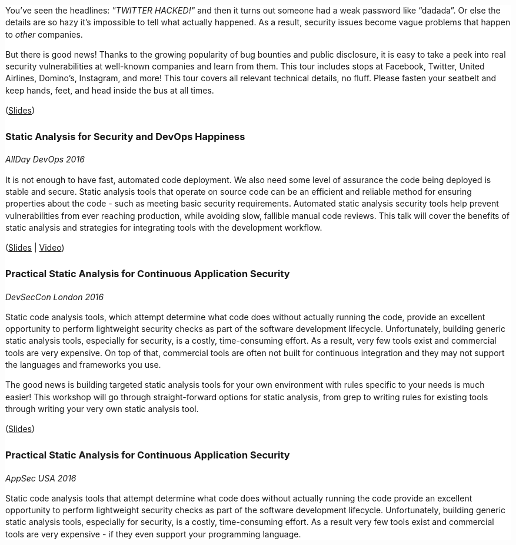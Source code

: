 You’ve seen the headlines: *"TWITTER HACKED!"* and then it turns out someone had a weak password like “dadada”. Or else the details are so hazy it’s impossible to tell what actually happened. As a result, security issues become vague problems that happen to *other* companies.

But there is good news! Thanks to the growing popularity of bug bounties and public disclosure, it is easy to take a peek into real security vulnerabilities at well-known companies and learn from them. This tour includes stops at Facebook, Twitter, United Airlines, Domino’s, Instagram, and more! This tour covers all relevant technical details, no fluff. Please fasten your seatbelt and keep hands, feet, and head inside the bus at all times.

([Slides](https://docs.google.com/presentation/d/e/2PACX-1vSO2YPP0uPHL7uJOyOie-g3a0JkRZbGPEm_iqdY6wEfEaTjTmkM7Ym3FI1AaSDM-L5d2FMYEV_rhg5W/pub?start=false&loop=false&delayms=3000))

### Static Analysis for Security and DevOps Happiness
_AllDay DevOps 2016_

It is not enough to have fast, automated code deployment. We also need some level of assurance the code being deployed is stable and secure. Static analysis tools that operate on source code can be an efficient and reliable method for ensuring properties about the code - such as meeting basic security requirements. Automated static analysis security tools help prevent vulnerabilities from ever reaching production, while avoiding slow, fallible manual code reviews. This talk will cover the benefits of static analysis and strategies for integrating tools with the development workflow.

([Slides](https://docs.google.com/presentation/d/e/2PACX-1vQVJyvkAtW6cqBvrcfgYPotUV1zjh5mW_rTAxeexMza9ihcrNxKI9pusJuOcmyTrxNvNLVpa06CWmkn/pub?start=false&loop=false&delayms=3000) \| [Video](https://www.youtube.com/watch?time_continue=12059&v=652TOZwGfB0))

### Practical Static Analysis for Continuous Application Security
_DevSecCon London 2016_

Static code analysis tools, which attempt determine what code does without actually running the code, provide an excellent opportunity to perform lightweight security checks as part of the software development lifecycle. Unfortunately, building generic static analysis tools, especially for security, is a costly, time-consuming effort. As a result, very few tools exist and commercial tools are very expensive. On top of that, commercial tools are often not built for continuous integration and they may not support the languages and frameworks you use.

The good news is building targeted static analysis tools for your own environment with rules specific to your needs is much easier! This workshop will go through straight-forward options for static analysis, from grep to writing rules for existing tools through writing your very own static analysis tool.

([Slides](https://docs.google.com/presentation/d/e/2PACX-1vQYSb13QIKoeUR1JwFDG-8to72F09dHx0OXQ9Lbv5u_fa2F3hE3HhacwW1nLH4lIFZ64GXiCtNDOQji/pub?start=false&loop=false&delayms=3000))

### Practical Static Analysis for Continuous Application Security
_AppSec USA 2016_

Static code analysis tools that attempt determine what code does without actually running the code provide an excellent opportunity to perform lightweight security checks as part of the software development lifecycle. Unfortunately, building generic static analysis tools, especially for security, is a costly, time-consuming effort. As a result very few tools exist and commercial tools are very expensive - if they even support your programming language.
